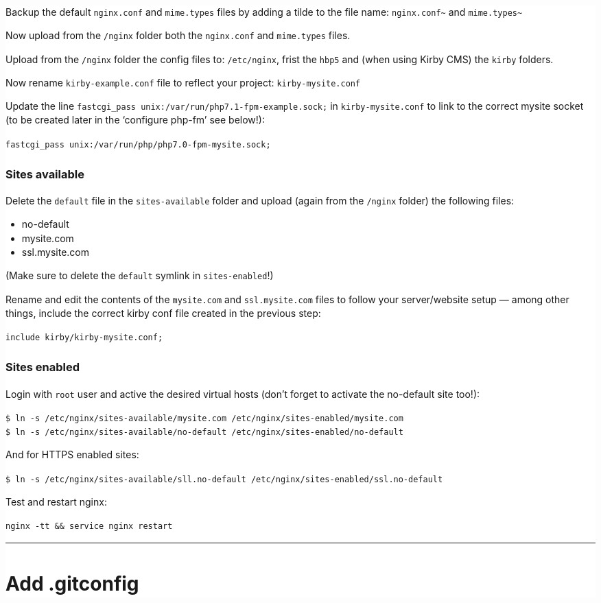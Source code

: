 Backup the default `nginx.conf` and `mime.types` files by adding a tilde to the file name: `nginx.conf~` and `mime.types~`

Now upload from the `/nginx` folder both the `nginx.conf` and `mime.types` files.

Upload from the `/nginx` folder the config files to: `/etc/nginx`, frist the `hbp5` and (when using Kirby CMS) the `kirby` folders.

Now rename `kirby-example.conf` file to reflect your project: `kirby-mysite.conf`

Update the line `fastcgi_pass unix:/var/run/php7.1-fpm-example.sock;` in `kirby-mysite.conf` to link to the correct mysite socket (to be created later in the ‘configure php-fm’ see below!):

```
fastcgi_pass unix:/var/run/php/php7.0-fpm-mysite.sock;
```

### Sites available

Delete the `default` file in the `sites-available` folder and upload (again from the `/nginx` folder) the following files:

* no-default
* mysite.com
* ssl.mysite.com

(Make sure to delete the `default` symlink in `sites-enabled`!)

Rename and edit the contents of the `mysite.com` and `ssl.mysite.com` files to follow your server/website setup — among other things, include the correct kirby conf file created in the previous step:

```
include kirby/kirby-mysite.conf;
```

### Sites enabled

Login with `root` user and active the desired virtual hosts (don’t forget to activate the no-default site too!):

```
$ ln -s /etc/nginx/sites-available/mysite.com /etc/nginx/sites-enabled/mysite.com
$ ln -s /etc/nginx/sites-available/no-default /etc/nginx/sites-enabled/no-default
```

And for HTTPS enabled sites:

```
$ ln -s /etc/nginx/sites-available/sll.no-default /etc/nginx/sites-enabled/ssl.no-default
```

Test and restart nginx:

```
nginx -tt && service nginx restart
```

---

# Add .gitconfig
